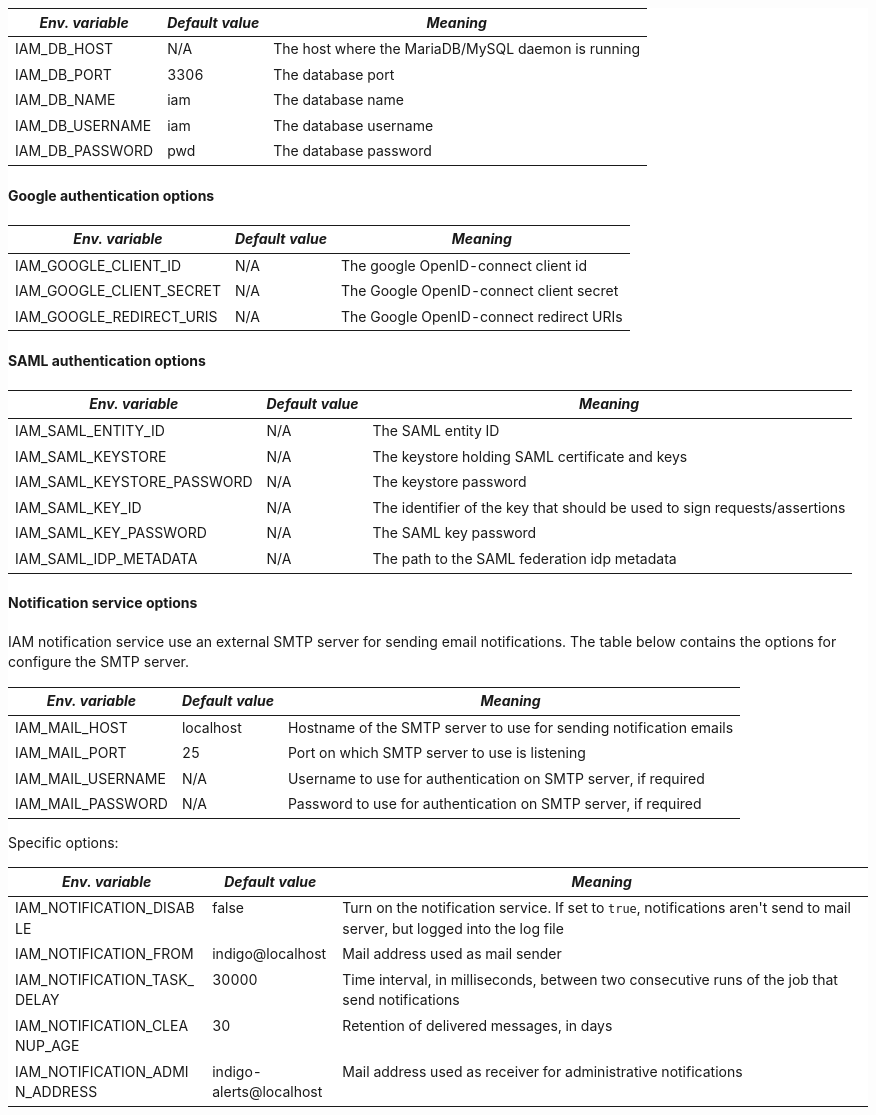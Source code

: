 |*Env. variable*|*Default value*|*Meaning*|
|--------------|-------------|-------|
|IAM_DB_HOST | N/A | The host where the MariaDB/MySQL daemon is running |
|IAM_DB_PORT | 3306 | The database port |
|IAM_DB_NAME | iam | The database name |
|IAM_DB_USERNAME | iam | The database username |
|IAM_DB_PASSWORD | pwd | The database password |

#### Google authentication options

|*Env. variable*|*Default value*|*Meaning*|
|--------------|-------------|-------|
|IAM_GOOGLE_CLIENT_ID | N/A | The google OpenID-connect client id |
|IAM_GOOGLE_CLIENT_SECRET | N/A | The Google OpenID-connect client secret |
|IAM_GOOGLE_REDIRECT_URIS | N/A | The Google OpenID-connect redirect URIs |

#### SAML authentication options

|*Env. variable*|*Default value*|*Meaning*|
|--------------|-------------|-------|
|IAM_SAML_ENTITY_ID | N/A | The SAML entity ID |
|IAM_SAML_KEYSTORE | N/A | The keystore holding SAML certificate and keys |
|IAM_SAML_KEYSTORE_PASSWORD | N/A | The keystore password |
|IAM_SAML_KEY_ID | N/A | The identifier of the key that should be used to sign requests/assertions |
|IAM_SAML_KEY_PASSWORD | N/A | The SAML key password |
|IAM_SAML_IDP_METADATA | N/A | The path to the SAML federation idp metadata |

#### Notification service options

IAM notification service use an external SMTP server for sending email notifications.
The table below contains the options for configure the SMTP server.

|*Env. variable*  |*Default value*|*Meaning*|
|-----------------|---------------|---------|
|IAM_MAIL_HOST    |localhost      |Hostname of the SMTP server to use for sending notification emails|
|IAM_MAIL_PORT    |25             |Port on which SMTP server to use is listening|
|IAM_MAIL_USERNAME|N/A            |Username to use for authentication on SMTP server, if required|
|IAM_MAIL_PASSWORD|N/A            |Password to use for authentication on SMTP server, if required|

Specific options:

|*Env. variable*               |*Default value*        |*Meaning*|
|------------------------------|-----------------------|---------|
|IAM_NOTIFICATION_DISABLE      |false                  |Turn on the notification service. If set to `true`, notifications aren't send to mail server, but logged into the log file|
|IAM_NOTIFICATION_FROM         |indigo@localhost       |Mail address used as mail sender| 
|IAM_NOTIFICATION_TASK_DELAY   |30000                  |Time interval, in milliseconds, between two consecutive runs of the job that send notifications|
|IAM_NOTIFICATION_CLEANUP_AGE  |30                     |Retention of delivered messages, in days|
|IAM_NOTIFICATION_ADMIN_ADDRESS|indigo-alerts@localhost|Mail address used as receiver for administrative notifications|
